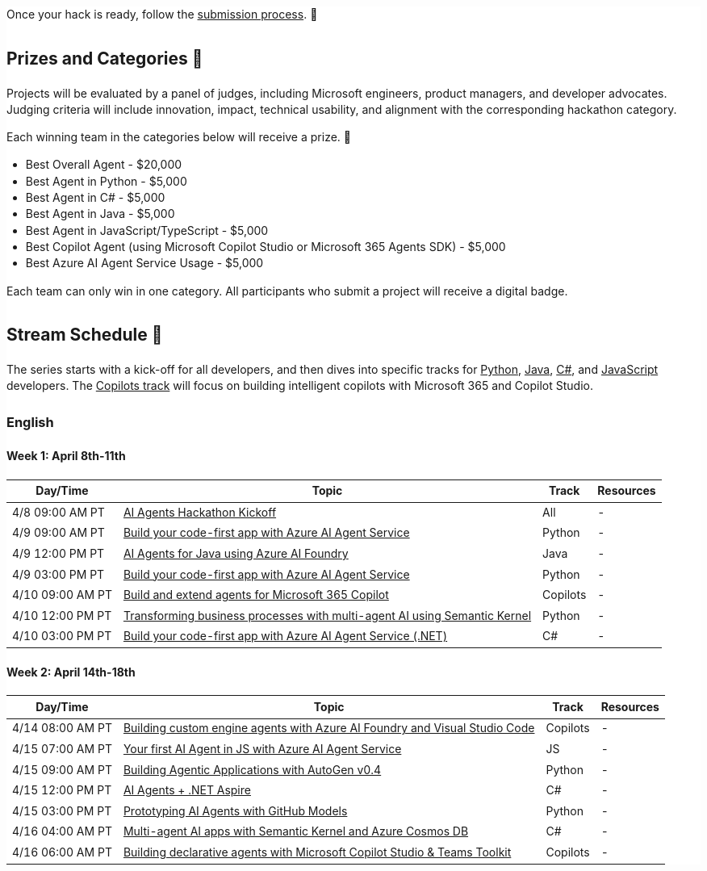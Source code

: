 Once your hack is ready, follow the [submission process](submission.md). 📝

## Prizes and Categories 🏅

Projects will be evaluated by a panel of judges, including Microsoft engineers, product managers, and developer advocates. Judging criteria will include innovation, impact, technical usability, and alignment with the corresponding hackathon category.

Each winning team in the categories below will receive a prize. 💸

* Best Overall Agent - $20,000
* Best Agent in Python - $5,000
* Best Agent in C# - $5,000
* Best Agent in Java - $5,000
* Best Agent in JavaScript/TypeScript - $5,000
* Best Copilot Agent (using Microsoft Copilot Studio or Microsoft 365 Agents SDK) - $5,000
* Best Azure AI Agent Service Usage - $5,000

Each team can only win in one category.
All participants who submit a project will receive a digital badge.

## Stream Schedule 📅

The series starts with a kick-off for all developers, and then dives into specific tracks for [Python](https://developer.microsoft.com/reactor/series/S-1503), [Java](https://developer.microsoft.com/reactor/series/S-1504), [C#](https://developer.microsoft.com/reactor/series/S-1506), and [JavaScript](https://developer.microsoft.com/reactor/series/s-1514/) developers. The [Copilots track](https://developer.microsoft.com/reactor/series/S-1505) will focus on building intelligent copilots with Microsoft 365 and Copilot Studio.

### English

#### Week 1: April 8th-11th

| Day/Time              | Topic                    | Track                    | Resources                |
| --------------------- | ------------------------ | ------------------------ | ------------------------ |
| 4/8 09:00 AM PT    | [AI Agents Hackathon Kickoff](https://developer.microsoft.com/reactor/events/25324) | All | - |
| 4/9 09:00 AM PT    | [Build your code-first app with Azure AI Agent Service](https://developer.microsoft.com/reactor/events/25325) | Python | - |
| 4/9 12:00 PM PT | [AI Agents for Java using Azure AI Foundry](https://developer.microsoft.com/reactor/events/25336) | Java | - |
| 4/9 03:00 PM PT    | [Build your code-first app with Azure AI Agent Service](https://developer.microsoft.com/reactor/events/25312) | Python | - |
| 4/10 09:00 AM PT    | [Build and extend agents for Microsoft 365 Copilot](https://developer.microsoft.com/reactor/events/25326) | Copilots | - |
| 4/10 12:00 PM PT | [Transforming business processes with multi-agent AI using Semantic Kernel](https://developer.microsoft.com/reactor/events/25313) | Python | - |
| 4/10 03:00 PM PT    | [Build your code-first app with Azure AI Agent Service (.NET)](https://developer.microsoft.com/reactor/events/25370) | C# | - |

#### Week 2: April 14th-18th

| Day/Time              | Topic                    | Track                    | Resources                |
| --------------------- | ------------------------ | ------------------------ | ------------------------ |
| 4/14 08:00 AM PT      | [Building custom engine agents with Azure AI Foundry and Visual Studio Code](https://developer.microsoft.com/reactor/events/25523) | Copilots | - |
| 4/15 07:00 AM PT    | [Your first AI Agent in JS with Azure AI Agent Service](https://developer.microsoft.com/reactor/events/25381) | JS | - |
| 4/15 09:00 AM PT    | [Building Agentic Applications with AutoGen v0.4](https://developer.microsoft.com/reactor/events/25327) | Python | - |
| 4/15 12:00 PM PT | [AI Agents + .NET Aspire](https://developer.microsoft.com/reactor/events/25332) | C# | - |
| 4/15 03:00 PM PT    | [Prototyping AI Agents with GitHub Models](https://developer.microsoft.com/reactor/events/25481/) | Python | - |
| 4/16 04:00 AM PT | [Multi-agent AI apps with Semantic Kernel and Azure Cosmos DB](https://developer.microsoft.com/reactor/events/25455/) | C# | - |
| 4/16 06:00 AM PT    | [Building declarative agents with Microsoft Copilot Studio & Teams Toolkit](https://developer.microsoft.com/reactor/events/25393) | Copilots | - |